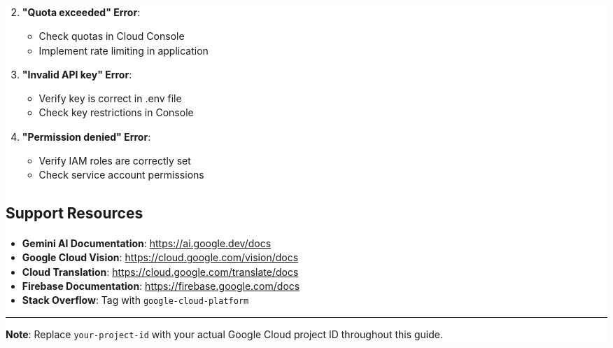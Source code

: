 2. **"Quota exceeded" Error**:
   - Check quotas in Cloud Console
   - Implement rate limiting in application

3. **"Invalid API key" Error**:
   - Verify key is correct in .env file
   - Check key restrictions in Console

4. **"Permission denied" Error**:
   - Verify IAM roles are correctly set
   - Check service account permissions

## Support Resources

- **Gemini AI Documentation**: https://ai.google.dev/docs
- **Google Cloud Vision**: https://cloud.google.com/vision/docs
- **Cloud Translation**: https://cloud.google.com/translate/docs
- **Firebase Documentation**: https://firebase.google.com/docs
- **Stack Overflow**: Tag with `google-cloud-platform`

---

**Note**: Replace `your-project-id` with your actual Google Cloud project ID throughout this guide.